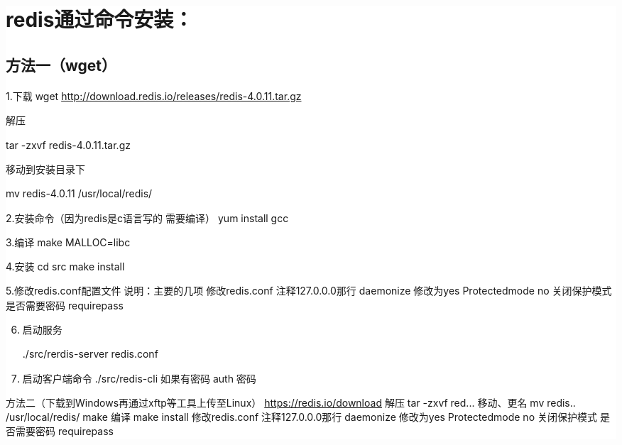 

# redis通过命令安装：

## 方法一（wget）

1.下载
wget http://download.redis.io/releases/redis-4.0.11.tar.gz

解压

tar -zxvf redis-4.0.11.tar.gz

移动到安装目录下

mv redis-4.0.11 /usr/local/redis/

2.安装命令（因为redis是c语言写的 需要编译）
yum install gcc

3.编译
make MALLOC=libc

4.安装
cd src 
make install

5.修改redis.conf配置文件
说明：主要的几项
修改redis.conf   注释127.0.0.0那行
daemonize 修改为yes
Protectedmode no
关闭保护模式
是否需要密码 requirepass

6. 启动服务  

   ./src/rerdis-server redis.conf

7. 启动客户端命令
   ./src/redis-cli
   如果有密码  auth 密码



方法二（下载到Windows再通过xftp等工具上传至Linux）
https://redis.io/download
解压
tar -zxvf red...
移动、更名
mv redis.. /usr/local/redis/
make
编译
make install
修改redis.conf   注释127.0.0.0那行
daemonize 修改为yes
Protectedmode no
关闭保护模式
是否需要密码 requirepass
